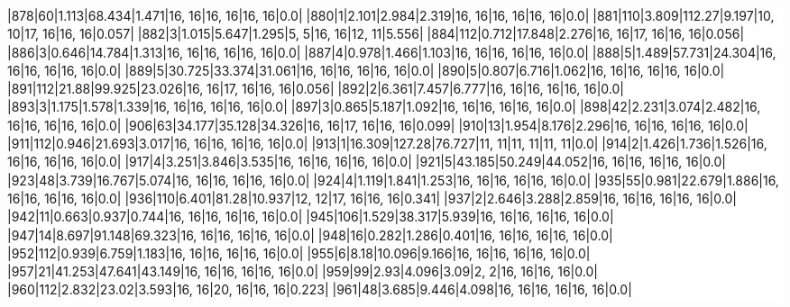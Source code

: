 |878|60|1.113|68.434|1.471|16, 16|16, 16|16, 16|0.0|
|880|1|2.101|2.984|2.319|16, 16|16, 16|16, 16|0.0|
|881|110|3.809|112.27|9.197|10, 10|17, 16|16, 16|0.057|
|882|3|1.015|5.647|1.295|5, 5|16, 16|12, 11|5.556|
|884|112|0.712|17.848|2.276|16, 16|17, 16|16, 16|0.056|
|886|3|0.646|14.784|1.313|16, 16|16, 16|16, 16|0.0|
|887|4|0.978|1.466|1.103|16, 16|16, 16|16, 16|0.0|
|888|5|1.489|57.731|24.304|16, 16|16, 16|16, 16|0.0|
|889|5|30.725|33.374|31.061|16, 16|16, 16|16, 16|0.0|
|890|5|0.807|6.716|1.062|16, 16|16, 16|16, 16|0.0|
|891|112|21.88|99.925|23.026|16, 16|17, 16|16, 16|0.056|
|892|2|6.361|7.457|6.777|16, 16|16, 16|16, 16|0.0|
|893|3|1.175|1.578|1.339|16, 16|16, 16|16, 16|0.0|
|897|3|0.865|5.187|1.092|16, 16|16, 16|16, 16|0.0|
|898|42|2.231|3.074|2.482|16, 16|16, 16|16, 16|0.0|
|906|63|34.177|35.128|34.326|16, 16|17, 16|16, 16|0.099|
|910|13|1.954|8.176|2.296|16, 16|16, 16|16, 16|0.0|
|911|112|0.946|21.693|3.017|16, 16|16, 16|16, 16|0.0|
|913|1|16.309|127.28|76.727|11, 11|11, 11|11, 11|0.0|
|914|2|1.426|1.736|1.526|16, 16|16, 16|16, 16|0.0|
|917|4|3.251|3.846|3.535|16, 16|16, 16|16, 16|0.0|
|921|5|43.185|50.249|44.052|16, 16|16, 16|16, 16|0.0|
|923|48|3.739|16.767|5.074|16, 16|16, 16|16, 16|0.0|
|924|4|1.119|1.841|1.253|16, 16|16, 16|16, 16|0.0|
|935|55|0.981|22.679|1.886|16, 16|16, 16|16, 16|0.0|
|936|110|6.401|81.28|10.937|12, 12|17, 16|16, 16|0.341|
|937|2|2.646|3.288|2.859|16, 16|16, 16|16, 16|0.0|
|942|11|0.663|0.937|0.744|16, 16|16, 16|16, 16|0.0|
|945|106|1.529|38.317|5.939|16, 16|16, 16|16, 16|0.0|
|947|14|8.697|91.148|69.323|16, 16|16, 16|16, 16|0.0|
|948|16|0.282|1.286|0.401|16, 16|16, 16|16, 16|0.0|
|952|112|0.939|6.759|1.183|16, 16|16, 16|16, 16|0.0|
|955|6|8.18|10.096|9.166|16, 16|16, 16|16, 16|0.0|
|957|21|41.253|47.641|43.149|16, 16|16, 16|16, 16|0.0|
|959|99|2.93|4.096|3.09|2, 2|16, 16|16, 16|0.0|
|960|112|2.832|23.02|3.593|16, 16|20, 16|16, 16|0.223|
|961|48|3.685|9.446|4.098|16, 16|16, 16|16, 16|0.0|